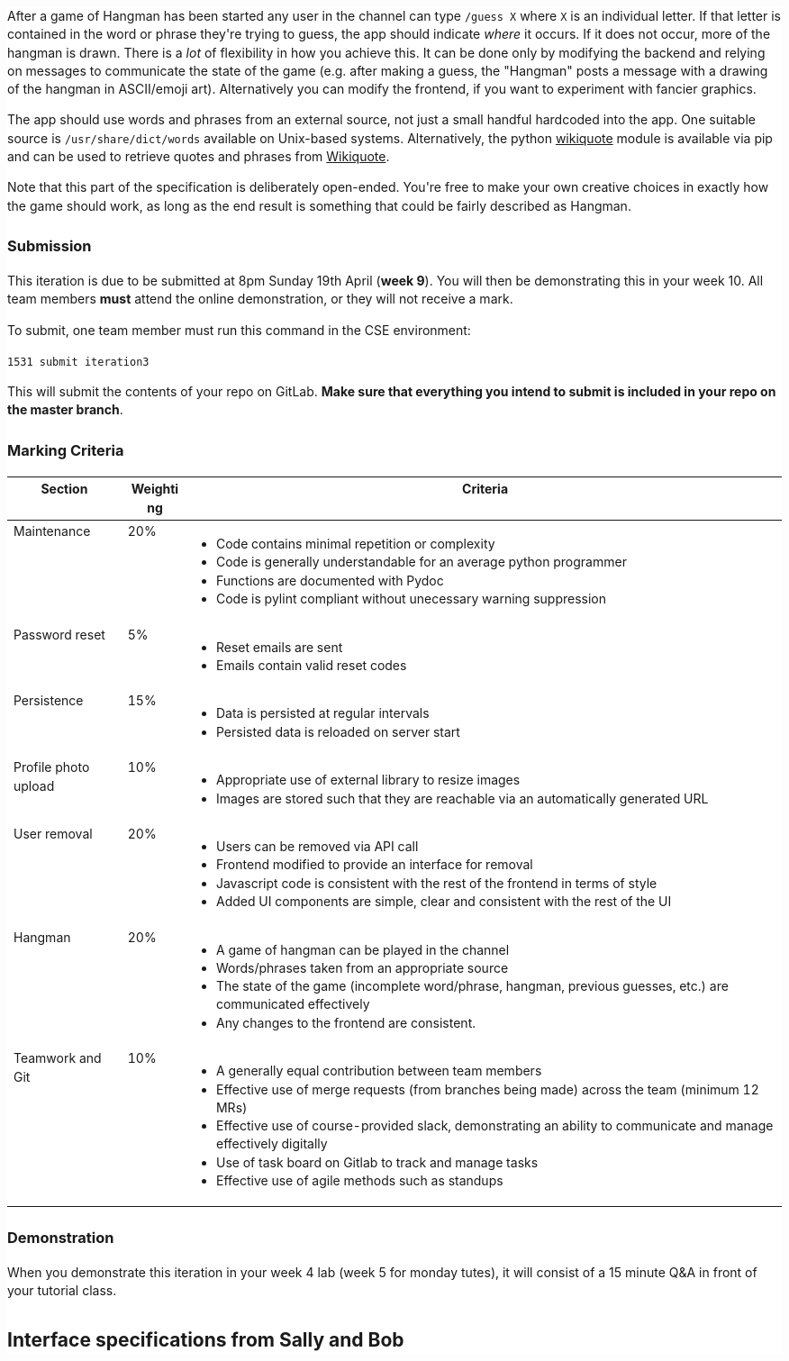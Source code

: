 After a game of Hangman has been started any user in the channel can type `/guess X` where `X` is an individual letter. If that letter is contained in the word or phrase they're trying to guess, the app should indicate *where* it occurs. If it does not occur, more of the hangman is drawn. There is a *lot* of flexibility in how you achieve this. It can be done only by modifying the backend and relying on messages to communicate the state of the game (e.g. after making a guess, the "Hangman" posts a message with a drawing of the hangman in ASCII/emoji art). Alternatively you can modify the frontend, if you want to experiment with fancier graphics.

The app should use words and phrases from an external source, not just a small handful hardcoded into the app. One suitable source is `/usr/share/dict/words` available on Unix-based systems. Alternatively, the python [wikiquote](https://github.com/federicotdn/wikiquote) module is available via pip and can be used to retrieve quotes and phrases from [Wikiquote](https://www.wikiquote.org/).

Note that this part of the specification is deliberately open-ended. You're free to make your own creative choices in exactly how the game should work, as long as the end result is something that could be fairly described as Hangman.

### Submission

This iteration is due to be submitted at 8pm Sunday 19th April (**week 9**). You will then be demonstrating this in your week 10. All team members **must** attend the online demonstration, or they will not receive a mark.

To submit, one team member must run this command in the CSE environment:

```sh
1531 submit iteration3
```

This will submit the contents of your repo on GitLab. **Make sure that everything you intend to submit is included in your repo on the master branch**.

### Marking Criteria

|Section|Weighting|Criteria|
|---|---|---|
|Maintenance|20%|<ul><li>Code contains minimal repetition or complexity</li><li>Code is generally understandable for an average python programmer</li><li>Functions are documented with Pydoc</li><li>Code is pylint compliant without unecessary warning suppression</li></ul>|
|Password reset|5%|<ul><li>Reset emails are sent</li><li>Emails contain valid reset codes</li></ul>|
|Persistence|15%|<ul><li>Data is persisted at regular intervals</li><li>Persisted data is reloaded on server start</li></ul>|
|Profile photo upload|10%|<ul><li>Appropriate use of external library to resize images</li><li>Images are stored such that they are reachable via an automatically generated URL</li></ul>|
|User removal|20%|<ul><li>Users can be removed via API call</li><li>Frontend modified to provide an interface for removal</li><li>Javascript code is consistent with the rest of the frontend in terms of style</li><li>Added UI components are simple, clear and consistent with the rest of the UI</li></ul>|
|Hangman|20%|<ul><li>A game of hangman can be played in the channel</li><li>Words/phrases taken from an appropriate source</li><li>The state of the game (incomplete word/phrase, hangman, previous guesses, etc.) are communicated effectively</li><li>Any changes to the frontend are consistent.</li></ul>|
|Teamwork and Git|10%|<ul><li>A generally equal contribution between team members</li><li>Effective use of merge requests (from branches being made) across the team (minimum 12 MRs)</li><li>Effective use of course-provided slack, demonstrating an ability to communicate and manage effectively digitally</li><li>Use of task board on Gitlab to track and manage tasks</li><li>Effective use of agile methods such as standups</li></ul>|

### Demonstration

When you demonstrate this iteration in your week 4 lab (week 5 for monday tutes), it will consist of a 15 minute Q&A in front of your tutorial class.

## Interface specifications from Sally and Bob
